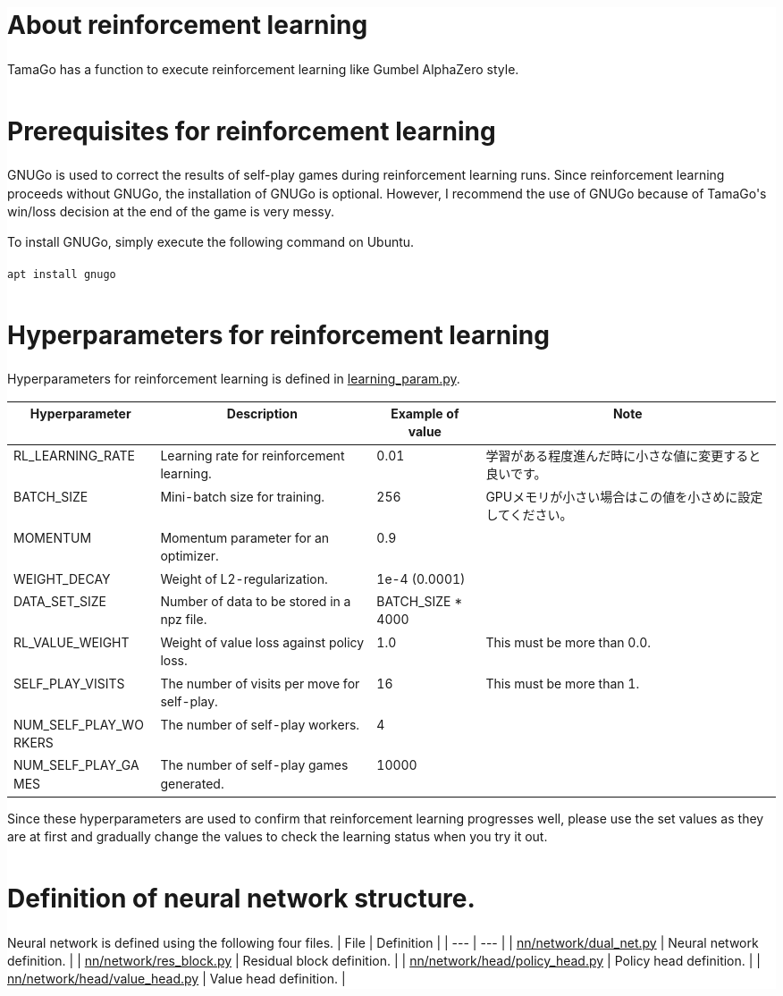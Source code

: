 # About reinforcement learning
TamaGo has a function to execute reinforcement learning like Gumbel AlphaZero style.

# Prerequisites for reinforcement learning
GNUGo is used to correct the results of self-play games during reinforcement learning runs. 
Since reinforcement learning proceeds without GNUGo, the installation of GNUGo is optional. However, I recommend the use of GNUGo because of TamaGo's win/loss decision at the end of the game is very messy.

To install GNUGo, simply execute the following command on Ubuntu.
~~~
apt install gnugo
~~~

# Hyperparameters for reinforcement learning
Hyperparameters for reinforcement learning is defined in [learning_param.py](../../learning_param.py).

| Hyperparameter | Description | Example of value | Note |
| --- | --- | --- | --- |
| RL_LEARNING_RATE | Learning rate for reinforcement learning. | 0.01 | 学習がある程度進んだ時に小さな値に変更すると良いです。 |
| BATCH_SIZE | Mini-batch size for training. | 256 | GPUメモリが小さい場合はこの値を小さめに設定してください。 |
| MOMENTUM | Momentum parameter for an optimizer. | 0.9 | |
| WEIGHT_DECAY | Weight of L2-regularization. | 1e-4 (0.0001) | |
| DATA_SET_SIZE | Number of data to be stored in a npz file. | BATCH_SIZE * 4000 | |
| RL_VALUE_WEIGHT | Weight of value loss against policy loss. | 1.0 | This must be more than 0.0. |
| SELF_PLAY_VISITS | The number of visits per move for self-play. | 16 | This must be more than 1. |
| NUM_SELF_PLAY_WORKERS | The number of self-play workers. | 4 | |
| NUM_SELF_PLAY_GAMES | The number of self-play games generated. | 10000 | |

Since these hyperparameters are used to confirm that reinforcement learning progresses well, please use the set values as they are at first and gradually change the values to check the learning status when you try it out.

# Definition of neural network structure.
Neural network is defined using the following four files.
| File | Definition |
| --- | --- |
| [nn/network/dual_net.py](../../nn/network/dual_net.py) | Neural network definition. |
| [nn/network/res_block.py](../../nn/network/res_block.py) | Residual block definition. |
| [nn/network/head/policy_head.py](../../nn/network/head/policy_head.py) | Policy head definition. |
| [nn/network/head/value_head.py](../../nn/network/head/value_head.py) | Value head definition. |
